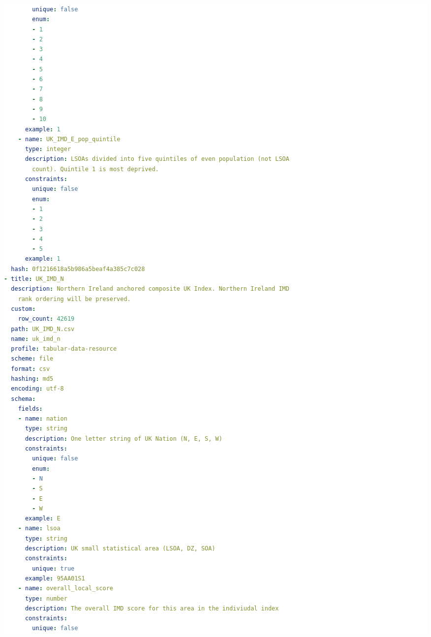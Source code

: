 ```yaml
        unique: false
        enum:
        - 1
        - 2
        - 3
        - 4
        - 5
        - 6
        - 7
        - 8
        - 9
        - 10
      example: 1
    - name: UK_IMD_E_pop_quintile
      type: integer
      description: LSOAs divided into five quintiles of even population (not LSOA
        count). Quintile 1 is most deprived.
      constraints:
        unique: false
        enum:
        - 1
        - 2
        - 3
        - 4
        - 5
      example: 1
  hash: 0f1216618a5b986a5beaf4a385c7c028
- title: UK_IMD_N
  description: Northern Ireland anchored composite UK Index. Northern Ireland IMD
    rank ordering will be preserved.
  custom:
    row_count: 42619
  path: UK_IMD_N.csv
  name: uk_imd_n
  profile: tabular-data-resource
  scheme: file
  format: csv
  hashing: md5
  encoding: utf-8
  schema:
    fields:
    - name: nation
      type: string
      description: One letter string of UK Nation (N, E, S, W)
      constraints:
        unique: false
        enum:
        - N
        - S
        - E
        - W
      example: E
    - name: lsoa
      type: string
      description: UK small statistical area (LSOA, DZ, SOA)
      constraints:
        unique: true
      example: 95AA01S1
    - name: overall_local_score
      type: number
      description: The overall IMD score for this area in the indiviudal index
      constraints:
        unique: false
```